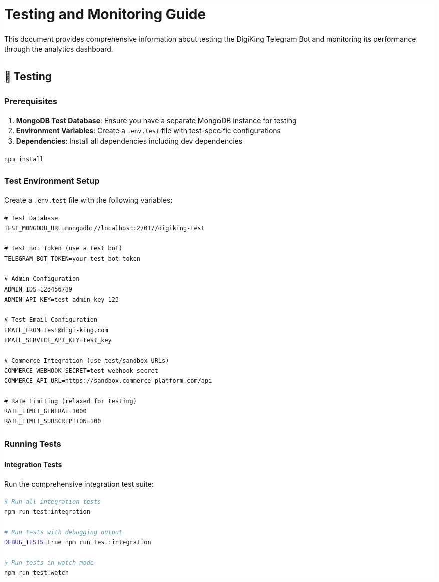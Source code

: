 # Testing and Monitoring Guide

This document provides comprehensive information about testing the DigiKing Telegram Bot and monitoring its performance through the analytics dashboard.

## 🧪 Testing

### Prerequisites

1. **MongoDB Test Database**: Ensure you have a separate MongoDB instance for testing
2. **Environment Variables**: Create a `.env.test` file with test-specific configurations
3. **Dependencies**: Install all dependencies including dev dependencies

```bash
npm install
```

### Test Environment Setup

Create a `.env.test` file with the following variables:

```env
# Test Database
TEST_MONGODB_URL=mongodb://localhost:27017/digiking-test

# Test Bot Token (use a test bot)
TELEGRAM_BOT_TOKEN=your_test_bot_token

# Admin Configuration
ADMIN_IDS=123456789
ADMIN_API_KEY=test_admin_key_123

# Test Email Configuration
EMAIL_FROM=test@digi-king.com
EMAIL_SERVICE_API_KEY=test_key

# Commerce Integration (use test/sandbox URLs)
COMMERCE_WEBHOOK_SECRET=test_webhook_secret
COMMERCE_API_URL=https://sandbox.commerce-platform.com/api

# Rate Limiting (relaxed for testing)
RATE_LIMIT_GENERAL=1000
RATE_LIMIT_SUBSCRIPTION=100
```

### Running Tests

#### Integration Tests

Run the comprehensive integration test suite:

```bash
# Run all integration tests
npm run test:integration

# Run tests with debugging output
DEBUG_TESTS=true npm run test:integration

# Run tests in watch mode
npm run test:watch
```
